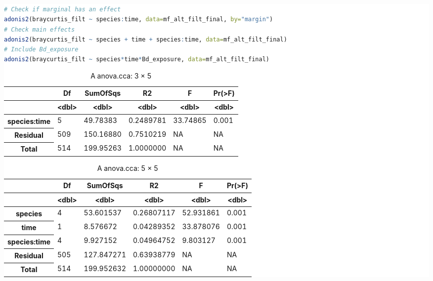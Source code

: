 

```R
# Check if marginal has an effect
adonis2(braycurtis_filt ~ species:time, data=mf_alt_filt_final, by="margin")
# Check main effects
adonis2(braycurtis_filt ~ species + time + species:time, data=mf_alt_filt_final)
# Include Bd_exposure
adonis2(braycurtis_filt ~ species*time*Bd_exposure, data=mf_alt_filt_final)
```


<table>
<caption>A anova.cca: 3 × 5</caption>
<thead>
	<tr><th></th><th scope=col>Df</th><th scope=col>SumOfSqs</th><th scope=col>R2</th><th scope=col>F</th><th scope=col>Pr(&gt;F)</th></tr>
	<tr><th></th><th scope=col>&lt;dbl&gt;</th><th scope=col>&lt;dbl&gt;</th><th scope=col>&lt;dbl&gt;</th><th scope=col>&lt;dbl&gt;</th><th scope=col>&lt;dbl&gt;</th></tr>
</thead>
<tbody>
	<tr><th scope=row>species:time</th><td>  5</td><td> 49.78383</td><td>0.2489781</td><td>33.74865</td><td>0.001</td></tr>
	<tr><th scope=row>Residual</th><td>509</td><td>150.16880</td><td>0.7510219</td><td>      NA</td><td>   NA</td></tr>
	<tr><th scope=row>Total</th><td>514</td><td>199.95263</td><td>1.0000000</td><td>      NA</td><td>   NA</td></tr>
</tbody>
</table>




<table>
<caption>A anova.cca: 5 × 5</caption>
<thead>
	<tr><th></th><th scope=col>Df</th><th scope=col>SumOfSqs</th><th scope=col>R2</th><th scope=col>F</th><th scope=col>Pr(&gt;F)</th></tr>
	<tr><th></th><th scope=col>&lt;dbl&gt;</th><th scope=col>&lt;dbl&gt;</th><th scope=col>&lt;dbl&gt;</th><th scope=col>&lt;dbl&gt;</th><th scope=col>&lt;dbl&gt;</th></tr>
</thead>
<tbody>
	<tr><th scope=row>species</th><td>  4</td><td> 53.601537</td><td>0.26807117</td><td>52.931861</td><td>0.001</td></tr>
	<tr><th scope=row>time</th><td>  1</td><td>  8.576672</td><td>0.04289352</td><td>33.878076</td><td>0.001</td></tr>
	<tr><th scope=row>species:time</th><td>  4</td><td>  9.927152</td><td>0.04964752</td><td> 9.803127</td><td>0.001</td></tr>
	<tr><th scope=row>Residual</th><td>505</td><td>127.847271</td><td>0.63938779</td><td>       NA</td><td>   NA</td></tr>
	<tr><th scope=row>Total</th><td>514</td><td>199.952632</td><td>1.00000000</td><td>       NA</td><td>   NA</td></tr>
</tbody>
</table>
